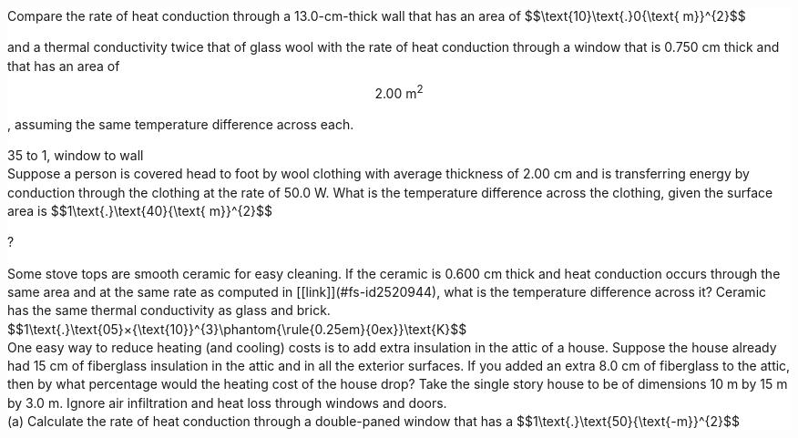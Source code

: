 <div data-type="exercise" data-element-type="problems-exercises">
<div data-type="problem" markdown="1">
Compare the rate of heat conduction through a 13.0-cm-thick wall that has an area of $$\text{10}\text{.}0{\text{ m}}^{2}$$

 and a thermal conductivity twice that of glass wool with the rate of heat conduction through a window that is 0.750 cm thick and that has an area of $$2\text{.}\text{00}{\text{ m}}^{2}$$

, assuming the same temperature difference across each.

</div>
<div data-type="solution" markdown="1">
35 to 1, window to wall

</div>
</div>

<div data-type="exercise" data-element-type="problems-exercises">
<div data-type="problem" markdown="1">
Suppose a person is covered head to foot by wool clothing with average thickness of 2.00 cm and is transferring energy by conduction through the clothing at the rate of 50.0 W. What is the temperature difference across the clothing, given the surface area is $$1\text{.}\text{40}{\text{ m}}^{2}$$

?

</div>
</div>

<div data-type="exercise" data-element-type="problems-exercises">
<div data-type="problem" markdown="1">
Some stove tops are smooth ceramic for easy cleaning. If the ceramic is 0.600 cm thick and heat conduction occurs through the same area and at the same rate as computed in [[link]](#fs-id2520944), what is the temperature difference across it? Ceramic has the same thermal conductivity as glass and brick.

</div>
<div data-type="solution" markdown="1">
$$1\text{.}\text{05}×{\text{10}}^{3}\phantom{\rule{0.25em}{0ex}}\text{K}$$

</div>
</div>

<div data-type="exercise" data-element-type="problems-exercises">
<div data-type="problem" markdown="1">
One easy way to reduce heating (and cooling) costs is to add extra insulation in the attic of a house. Suppose the house already had 15 cm of fiberglass insulation in the attic and in all the exterior surfaces. If you added an extra 8.0 cm of fiberglass to the attic, then by what percentage would the heating cost of the house drop? Take the single story house to be of dimensions 10 m by 15 m by 3.0 m. Ignore air infiltration and heat loss through windows and doors.

</div>
</div>

<div data-type="exercise" data-element-type="problems-exercises">
<div data-type="problem" markdown="1">
(a) Calculate the rate of heat conduction through a double-paned window that has a $$1\text{.}\text{50}{\text{-m}}^{2}$$

